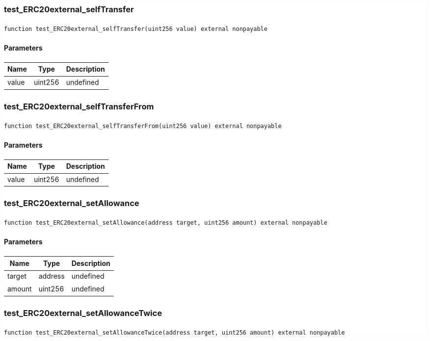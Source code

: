 




### test_ERC20external_selfTransfer

```solidity
function test_ERC20external_selfTransfer(uint256 value) external nonpayable
```





#### Parameters

| Name | Type | Description |
|---|---|---|
| value | uint256 | undefined |

### test_ERC20external_selfTransferFrom

```solidity
function test_ERC20external_selfTransferFrom(uint256 value) external nonpayable
```





#### Parameters

| Name | Type | Description |
|---|---|---|
| value | uint256 | undefined |

### test_ERC20external_setAllowance

```solidity
function test_ERC20external_setAllowance(address target, uint256 amount) external nonpayable
```





#### Parameters

| Name | Type | Description |
|---|---|---|
| target | address | undefined |
| amount | uint256 | undefined |

### test_ERC20external_setAllowanceTwice

```solidity
function test_ERC20external_setAllowanceTwice(address target, uint256 amount) external nonpayable
```
